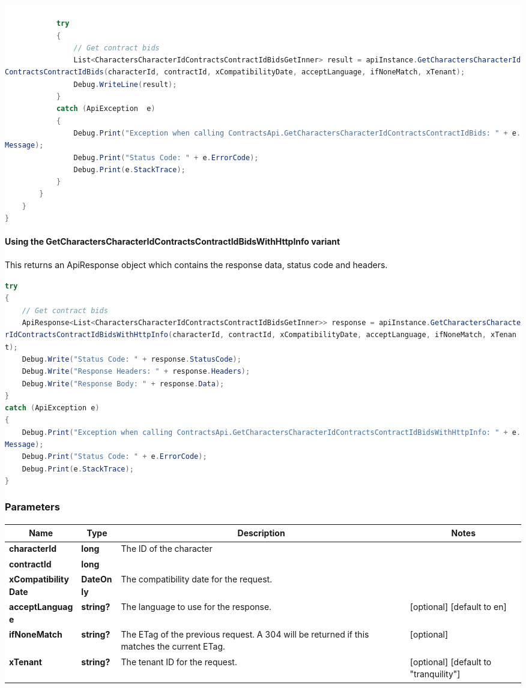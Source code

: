```csharp

            try
            {
                // Get contract bids
                List<CharactersCharacterIdContractsContractIdBidsGetInner> result = apiInstance.GetCharactersCharacterIdContractsContractIdBids(characterId, contractId, xCompatibilityDate, acceptLanguage, ifNoneMatch, xTenant);
                Debug.WriteLine(result);
            }
            catch (ApiException  e)
            {
                Debug.Print("Exception when calling ContractsApi.GetCharactersCharacterIdContractsContractIdBids: " + e.Message);
                Debug.Print("Status Code: " + e.ErrorCode);
                Debug.Print(e.StackTrace);
            }
        }
    }
}
```

#### Using the GetCharactersCharacterIdContractsContractIdBidsWithHttpInfo variant
This returns an ApiResponse object which contains the response data, status code and headers.

```csharp
try
{
    // Get contract bids
    ApiResponse<List<CharactersCharacterIdContractsContractIdBidsGetInner>> response = apiInstance.GetCharactersCharacterIdContractsContractIdBidsWithHttpInfo(characterId, contractId, xCompatibilityDate, acceptLanguage, ifNoneMatch, xTenant);
    Debug.Write("Status Code: " + response.StatusCode);
    Debug.Write("Response Headers: " + response.Headers);
    Debug.Write("Response Body: " + response.Data);
}
catch (ApiException e)
{
    Debug.Print("Exception when calling ContractsApi.GetCharactersCharacterIdContractsContractIdBidsWithHttpInfo: " + e.Message);
    Debug.Print("Status Code: " + e.ErrorCode);
    Debug.Print(e.StackTrace);
}
```

### Parameters

| Name | Type | Description | Notes |
|------|------|-------------|-------|
| **characterId** | **long** | The ID of the character |  |
| **contractId** | **long** |  |  |
| **xCompatibilityDate** | **DateOnly** | The compatibility date for the request. |  |
| **acceptLanguage** | **string?** | The language to use for the response. | [optional] [default to en] |
| **ifNoneMatch** | **string?** | The ETag of the previous request. A 304 will be returned if this matches the current ETag. | [optional]  |
| **xTenant** | **string?** | The tenant ID for the request. | [optional] [default to &quot;tranquility&quot;] |
